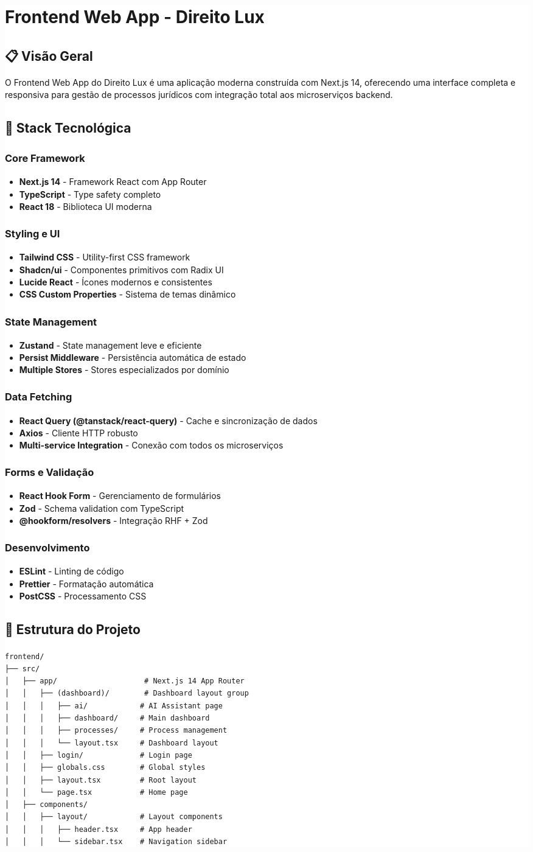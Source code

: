 # Frontend Web App - Direito Lux

## 📋 Visão Geral

O Frontend Web App do Direito Lux é uma aplicação moderna construída com Next.js 14, oferecendo uma interface completa e responsiva para gestão de processos jurídicos com integração total aos microserviços backend.

## 🚀 Stack Tecnológica

### Core Framework
- **Next.js 14** - Framework React com App Router
- **TypeScript** - Type safety completo
- **React 18** - Biblioteca UI moderna

### Styling e UI
- **Tailwind CSS** - Utility-first CSS framework
- **Shadcn/ui** - Componentes primitivos com Radix UI
- **Lucide React** - Ícones modernos e consistentes
- **CSS Custom Properties** - Sistema de temas dinâmico

### State Management
- **Zustand** - State management leve e eficiente
- **Persist Middleware** - Persistência automática de estado
- **Multiple Stores** - Stores especializados por domínio

### Data Fetching
- **React Query (@tanstack/react-query)** - Cache e sincronização de dados
- **Axios** - Cliente HTTP robusto
- **Multi-service Integration** - Conexão com todos os microserviços

### Forms e Validação
- **React Hook Form** - Gerenciamento de formulários
- **Zod** - Schema validation com TypeScript
- **@hookform/resolvers** - Integração RHF + Zod

### Desenvolvimento
- **ESLint** - Linting de código
- **Prettier** - Formatação automática
- **PostCSS** - Processamento CSS

## 📁 Estrutura do Projeto

```
frontend/
├── src/
│   ├── app/                    # Next.js 14 App Router
│   │   ├── (dashboard)/        # Dashboard layout group
│   │   │   ├── ai/            # AI Assistant page
│   │   │   ├── dashboard/     # Main dashboard
│   │   │   ├── processes/     # Process management
│   │   │   └── layout.tsx     # Dashboard layout
│   │   ├── login/             # Login page
│   │   ├── globals.css        # Global styles
│   │   ├── layout.tsx         # Root layout
│   │   └── page.tsx           # Home page
│   ├── components/
│   │   ├── layout/            # Layout components
│   │   │   ├── header.tsx     # App header
│   │   │   └── sidebar.tsx    # Navigation sidebar
```